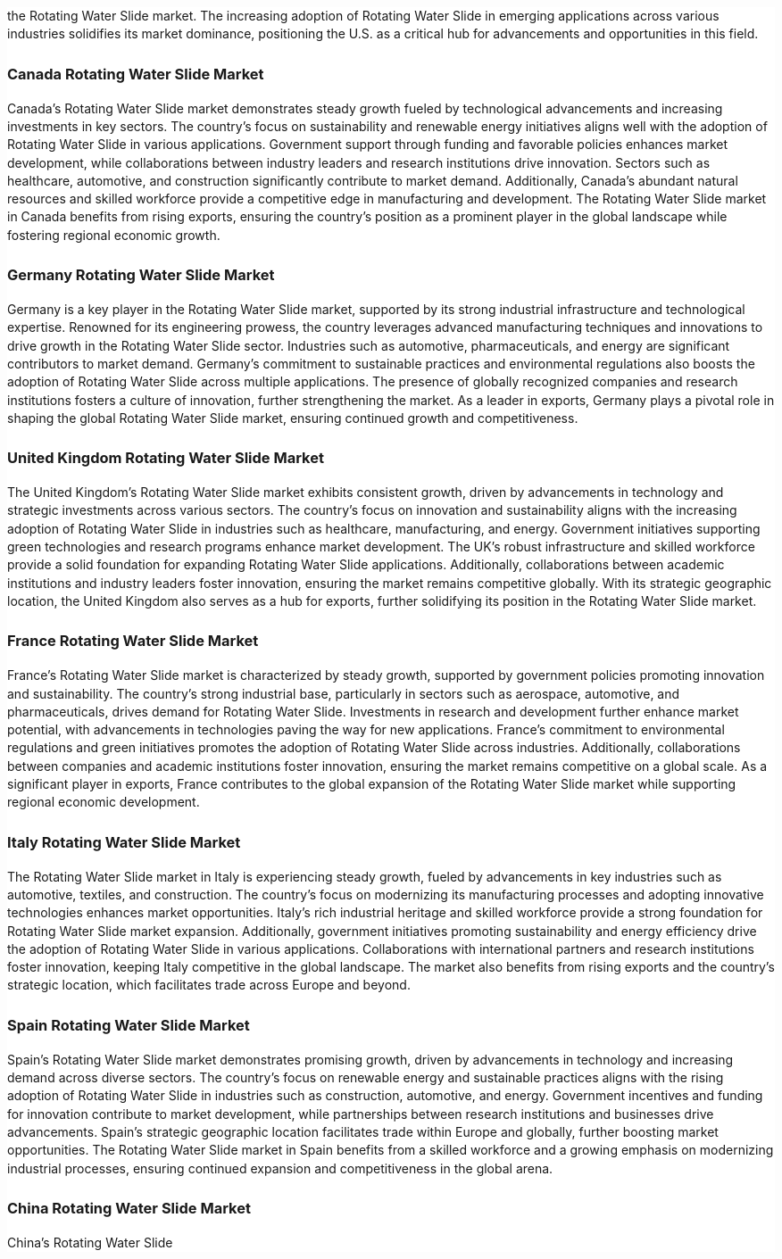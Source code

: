 the Rotating Water Slide market. The increasing adoption of Rotating Water Slide in emerging applications across various industries solidifies its market dominance, positioning the U.S. as a critical hub for advancements and opportunities in this field.</p><h3>Canada Rotating Water Slide Market</h3><p>Canada&rsquo;s Rotating Water Slide market demonstrates steady growth fueled by technological advancements and increasing investments in key sectors. The country&rsquo;s focus on sustainability and renewable energy initiatives aligns well with the adoption of Rotating Water Slide in various applications. Government support through funding and favorable policies enhances market development, while collaborations between industry leaders and research institutions drive innovation. Sectors such as healthcare, automotive, and construction significantly contribute to market demand. Additionally, Canada&rsquo;s abundant natural resources and skilled workforce provide a competitive edge in manufacturing and development. The Rotating Water Slide market in Canada benefits from rising exports, ensuring the country&rsquo;s position as a prominent player in the global landscape while fostering regional economic growth.</p><h3>Germany Rotating Water Slide Market</h3><p>Germany is a key player in the Rotating Water Slide market, supported by its strong industrial infrastructure and technological expertise. Renowned for its engineering prowess, the country leverages advanced manufacturing techniques and innovations to drive growth in the Rotating Water Slide sector. Industries such as automotive, pharmaceuticals, and energy are significant contributors to market demand. Germany&rsquo;s commitment to sustainable practices and environmental regulations also boosts the adoption of Rotating Water Slide across multiple applications. The presence of globally recognized companies and research institutions fosters a culture of innovation, further strengthening the market. As a leader in exports, Germany plays a pivotal role in shaping the global Rotating Water Slide market, ensuring continued growth and competitiveness.</p><h3>United Kingdom Rotating Water Slide Market</h3><p>The United Kingdom&rsquo;s Rotating Water Slide market exhibits consistent growth, driven by advancements in technology and strategic investments across various sectors. The country&rsquo;s focus on innovation and sustainability aligns with the increasing adoption of Rotating Water Slide in industries such as healthcare, manufacturing, and energy. Government initiatives supporting green technologies and research programs enhance market development. The UK&rsquo;s robust infrastructure and skilled workforce provide a solid foundation for expanding Rotating Water Slide applications. Additionally, collaborations between academic institutions and industry leaders foster innovation, ensuring the market remains competitive globally. With its strategic geographic location, the United Kingdom also serves as a hub for exports, further solidifying its position in the Rotating Water Slide market.</p><h3>France Rotating Water Slide Market</h3><p>France&rsquo;s Rotating Water Slide market is characterized by steady growth, supported by government policies promoting innovation and sustainability. The country&rsquo;s strong industrial base, particularly in sectors such as aerospace, automotive, and pharmaceuticals, drives demand for Rotating Water Slide. Investments in research and development further enhance market potential, with advancements in technologies paving the way for new applications. France&rsquo;s commitment to environmental regulations and green initiatives promotes the adoption of Rotating Water Slide across industries. Additionally, collaborations between companies and academic institutions foster innovation, ensuring the market remains competitive on a global scale. As a significant player in exports, France contributes to the global expansion of the Rotating Water Slide market while supporting regional economic development.</p><h3>Italy Rotating Water Slide Market</h3><p>The Rotating Water Slide market in Italy is experiencing steady growth, fueled by advancements in key industries such as automotive, textiles, and construction. The country&rsquo;s focus on modernizing its manufacturing processes and adopting innovative technologies enhances market opportunities. Italy&rsquo;s rich industrial heritage and skilled workforce provide a strong foundation for Rotating Water Slide market expansion. Additionally, government initiatives promoting sustainability and energy efficiency drive the adoption of Rotating Water Slide in various applications. Collaborations with international partners and research institutions foster innovation, keeping Italy competitive in the global landscape. The market also benefits from rising exports and the country&rsquo;s strategic location, which facilitates trade across Europe and beyond.</p><h3>Spain Rotating Water Slide Market</h3><p>Spain&rsquo;s Rotating Water Slide market demonstrates promising growth, driven by advancements in technology and increasing demand across diverse sectors. The country&rsquo;s focus on renewable energy and sustainable practices aligns with the rising adoption of Rotating Water Slide in industries such as construction, automotive, and energy. Government incentives and funding for innovation contribute to market development, while partnerships between research institutions and businesses drive advancements. Spain&rsquo;s strategic geographic location facilitates trade within Europe and globally, further boosting market opportunities. The Rotating Water Slide market in Spain benefits from a skilled workforce and a growing emphasis on modernizing industrial processes, ensuring continued expansion and competitiveness in the global arena.</p><h3>China Rotating Water Slide Market</h3><p>China&rsquo;s Rotating Water Slide